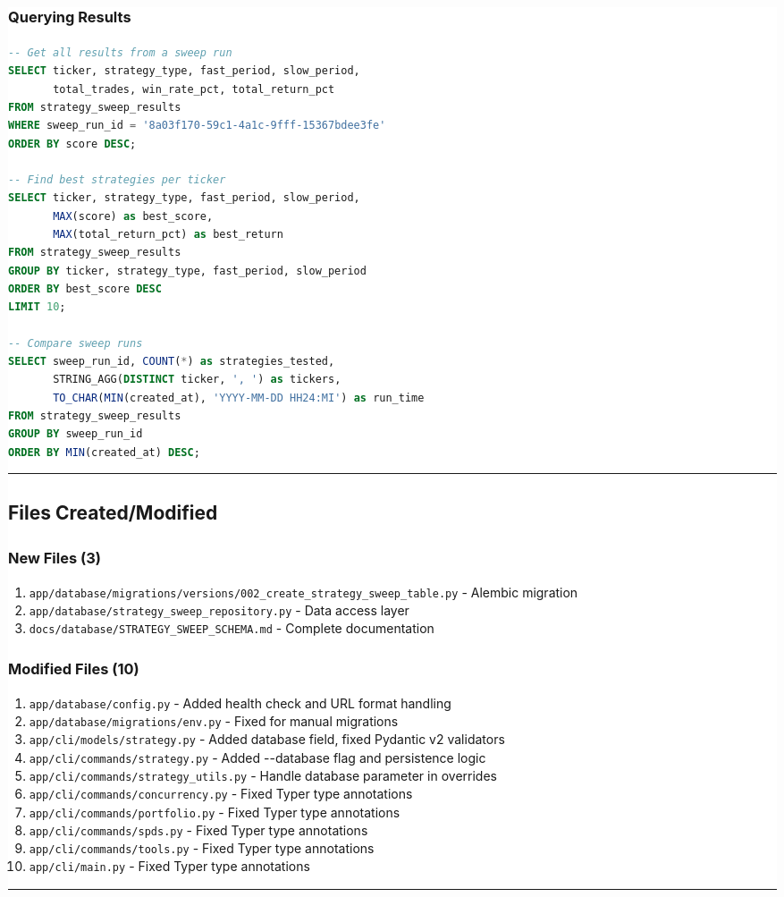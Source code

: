 ### Querying Results

```sql
-- Get all results from a sweep run
SELECT ticker, strategy_type, fast_period, slow_period,
       total_trades, win_rate_pct, total_return_pct
FROM strategy_sweep_results
WHERE sweep_run_id = '8a03f170-59c1-4a1c-9fff-15367bdee3fe'
ORDER BY score DESC;

-- Find best strategies per ticker
SELECT ticker, strategy_type, fast_period, slow_period,
       MAX(score) as best_score,
       MAX(total_return_pct) as best_return
FROM strategy_sweep_results
GROUP BY ticker, strategy_type, fast_period, slow_period
ORDER BY best_score DESC
LIMIT 10;

-- Compare sweep runs
SELECT sweep_run_id, COUNT(*) as strategies_tested,
       STRING_AGG(DISTINCT ticker, ', ') as tickers,
       TO_CHAR(MIN(created_at), 'YYYY-MM-DD HH24:MI') as run_time
FROM strategy_sweep_results
GROUP BY sweep_run_id
ORDER BY MIN(created_at) DESC;
```

---

## Files Created/Modified

### New Files (3)

1. `app/database/migrations/versions/002_create_strategy_sweep_table.py` - Alembic migration
2. `app/database/strategy_sweep_repository.py` - Data access layer
3. `docs/database/STRATEGY_SWEEP_SCHEMA.md` - Complete documentation

### Modified Files (10)

1. `app/database/config.py` - Added health check and URL format handling
2. `app/database/migrations/env.py` - Fixed for manual migrations
3. `app/cli/models/strategy.py` - Added database field, fixed Pydantic v2 validators
4. `app/cli/commands/strategy.py` - Added --database flag and persistence logic
5. `app/cli/commands/strategy_utils.py` - Handle database parameter in overrides
6. `app/cli/commands/concurrency.py` - Fixed Typer type annotations
7. `app/cli/commands/portfolio.py` - Fixed Typer type annotations
8. `app/cli/commands/spds.py` - Fixed Typer type annotations
9. `app/cli/commands/tools.py` - Fixed Typer type annotations
10. `app/cli/main.py` - Fixed Typer type annotations

---
